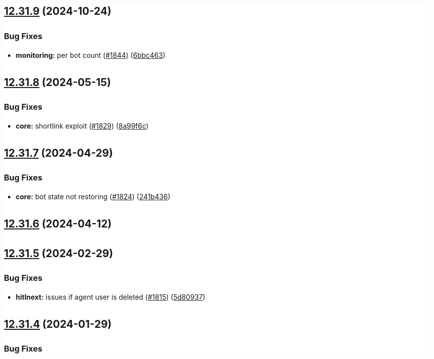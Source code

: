 ## [12.31.9](https://github.com/mlchain/oss/compare/v12.31.8...v12.31.9) (2024-10-24)


### Bug Fixes

* **monitoring:** per bot count ([#1844](https://github.com/mlchain/oss/issues/1844)) ([6bbc463](https://github.com/mlchain/oss/commit/6bbc463c3e98df4d8a393935a794537e864ba089))



## [12.31.8](https://github.com/mlchain/oss/compare/v12.31.7...v12.31.8) (2024-05-15)


### Bug Fixes

* **core:** shortlink exploit ([#1829](https://github.com/mlchain/oss/issues/1829)) ([8a99f6c](https://github.com/mlchain/oss/commit/8a99f6c0acb0b5a97c0cc5f31e5c5672be890f3a))



## [12.31.7](https://github.com/mlchain/oss/compare/v12.31.6...v12.31.7) (2024-04-29)


### Bug Fixes

* **core:** bot state not restoring ([#1824](https://github.com/mlchain/oss/issues/1824)) ([241b436](https://github.com/mlchain/oss/commit/241b43615164a6f35f05b41a2e958560a4eb472e))



## [12.31.6](https://github.com/mlchain/oss/compare/v12.31.5...v12.31.6) (2024-04-12)



## [12.31.5](https://github.com/mlchain/oss/compare/v12.31.4...v12.31.5) (2024-02-29)


### Bug Fixes

* **hitlnext:** issues if agent user is deleted ([#1815](https://github.com/mlchain/oss/issues/1815)) ([5d80937](https://github.com/mlchain/oss/commit/5d809376952b682b0b70570a32e8c38b30ce94cc))



## [12.31.4](https://github.com/mlchain/oss/compare/v12.31.3...v12.31.4) (2024-01-29)


### Bug Fixes
